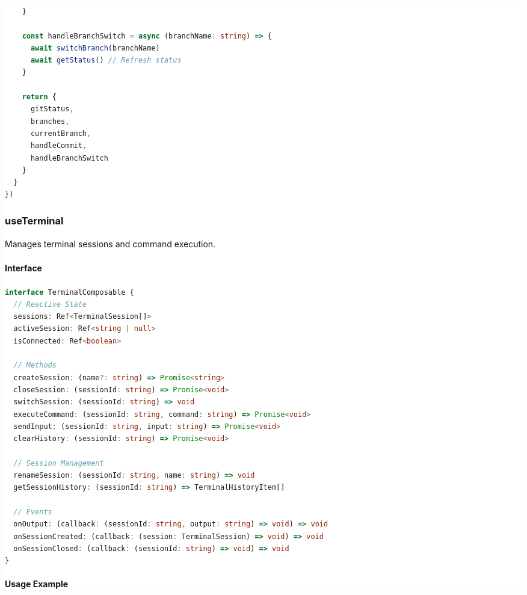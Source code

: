 ```typescript
    }
    
    const handleBranchSwitch = async (branchName: string) => {
      await switchBranch(branchName)
      await getStatus() // Refresh status
    }
    
    return {
      gitStatus,
      branches,
      currentBranch,
      handleCommit,
      handleBranchSwitch
    }
  }
})
```

### useTerminal

Manages terminal sessions and command execution.

#### Interface

```typescript
interface TerminalComposable {
  // Reactive State
  sessions: Ref<TerminalSession[]>
  activeSession: Ref<string | null>
  isConnected: Ref<boolean>
  
  // Methods
  createSession: (name?: string) => Promise<string>
  closeSession: (sessionId: string) => Promise<void>
  switchSession: (sessionId: string) => void
  executeCommand: (sessionId: string, command: string) => Promise<void>
  sendInput: (sessionId: string, input: string) => Promise<void>
  clearHistory: (sessionId: string) => Promise<void>
  
  // Session Management
  renameSession: (sessionId: string, name: string) => void
  getSessionHistory: (sessionId: string) => TerminalHistoryItem[]
  
  // Events
  onOutput: (callback: (sessionId: string, output: string) => void) => void
  onSessionCreated: (callback: (session: TerminalSession) => void) => void
  onSessionClosed: (callback: (sessionId: string) => void) => void
}
```

#### Usage Example
